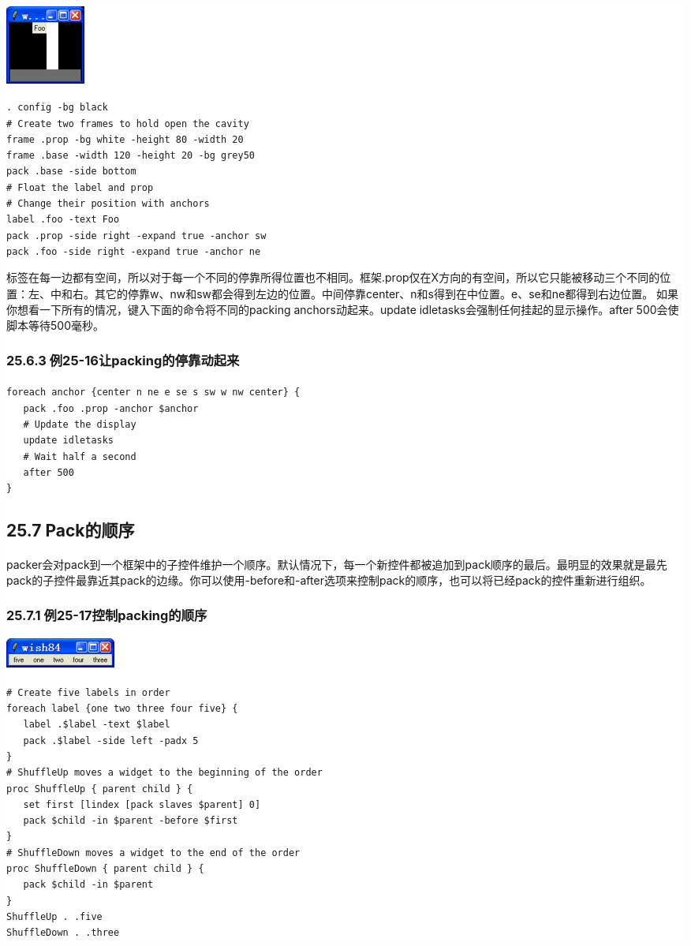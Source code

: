![](./img/25-15.png)

```
. config -bg black
# Create two frames to hold open the cavity
frame .prop -bg white -height 80 -width 20
frame .base -width 120 -height 20 -bg grey50
pack .base -side bottom
# Float the label and prop
# Change their position with anchors
label .foo -text Foo
pack .prop -side right -expand true -anchor sw
pack .foo -side right -expand true -anchor ne
```


标签在每一边都有空间，所以对于每一个不同的停靠所得位置也不相同。框架.prop仅在X方向的有空间，所以它只能被移动三个不同的位置：左、中和右。其它的停靠w、nw和sw都会得到左边的位置。中间停靠center、n和s得到在中位置。e、se和ne都得到右边位置。
如果你想看一下所有的情况，键入下面的命令将不同的packing anchors动起来。update idletasks会强制任何挂起的显示操作。after 500会使脚本等待500毫秒。

### 25.6.3	例25-16让packing的停靠动起来

```
foreach anchor {center n ne e se s sw w nw center} {
   pack .foo .prop -anchor $anchor
   # Update the display
   update idletasks
   # Wait half a second
   after 500
}
```

## 25.7	Pack的顺序

packer会对pack到一个框架中的子控件维护一个顺序。默认情况下，每一个新控件都被追加到pack顺序的最后。最明显的效果就是最先pack的子控件最靠近其pack的边缘。你可以使用-before和-after选项来控制pack的顺序，也可以将已经pack的控件重新进行组织。

### 25.7.1	例25-17控制packing的顺序

![](./img/25-17.png)
 
```
# Create five labels in order
foreach label {one two three four five} {
   label .$label -text $label
   pack .$label -side left -padx 5
}
# ShuffleUp moves a widget to the beginning of the order
proc ShuffleUp { parent child } {
   set first [lindex [pack slaves $parent] 0]
   pack $child -in $parent -before $first
}
# ShuffleDown moves a widget to the end of the order
proc ShuffleDown { parent child } {
   pack $child -in $parent
}
ShuffleUp . .five
ShuffleDown . .three
```
